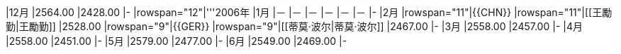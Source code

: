 |12月
|2564.00
|2428.00
|-
|rowspan="12"|'''2006年
|1月
|－
|－
|－
|－
|－
|－
|-
|2月
|rowspan="11"|{{CHN}}
|rowspan="11"|[[王勵勤|王勵勤]]
|2528.00
|rowspan="9"|{{GER}}
|rowspan="9"|[[蒂莫·波尔|蒂莫·波尔]]
|2467.00
|-
|3月
|2558.00
|2457.00
|-
|4月
|2558.00
|2451.00
|-
|5月
|2579.00
|2477.00
|-
|6月
|2549.00
|2469.00
|-